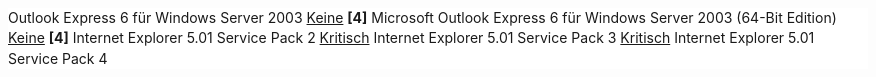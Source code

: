 <td style="border:1px solid black;"></td>
<td style="border:1px solid black;"></td>
<td style="border:1px solid black;"></td>
<td style="border:1px solid black;"></td>
</tr>
<tr class="even">
<td style="border:1px solid black;">Outlook Express 6 für Windows Server 2003</td>
<td style="border:1px solid black;"><a href="http://www.microsoft.com/downloads/details.aspx?familyid=c99aafcd-b99b-4b13-a366-5f8edc83633f&amp;displaylang=de">Keine</a> <strong>[4]</strong></td>
<td style="border:1px solid black;"></td>
<td style="border:1px solid black;"></td>
<td style="border:1px solid black;"></td>
<td style="border:1px solid black;"></td>
<td style="border:1px solid black;"></td>
<td style="border:1px solid black;"></td>
<td style="border:1px solid black;"></td>
</tr>
<tr class="odd">
<td style="border:1px solid black;">Microsoft Outlook Express 6 für Windows Server 2003 (64-Bit Edition)</td>
<td style="border:1px solid black;"><a href="http://www.microsoft.com/downloads/details.aspx?familyid=10d1aad0-0313-4beb-a174-84cf573f31fd&amp;displaylang=de">Keine</a> <strong>[4]</strong></td>
<td style="border:1px solid black;"></td>
<td style="border:1px solid black;"></td>
<td style="border:1px solid black;"></td>
<td style="border:1px solid black;"></td>
<td style="border:1px solid black;"></td>
<td style="border:1px solid black;"></td>
<td style="border:1px solid black;"></td>
</tr>
<tr class="even">
<td style="border:1px solid black;">Internet Explorer 5.01 Service Pack 2</td>
<td style="border:1px solid black;"></td>
<td style="border:1px solid black;"></td>
<td style="border:1px solid black;"></td>
<td style="border:1px solid black;"></td>
<td style="border:1px solid black;"></td>
<td style="border:1px solid black;"></td>
<td style="border:1px solid black;"></td>
<td style="border:1px solid black;"><a href="http://www.microsoft.com/downloads/details.aspx?familyid=507e71ef-076b-43c4-8028-e91fcfab252b&amp;displaylang=de">Kritisch</a></td>
</tr>
<tr class="odd">
<td style="border:1px solid black;">Internet Explorer 5.01 Service Pack 3</td>
<td style="border:1px solid black;"></td>
<td style="border:1px solid black;"></td>
<td style="border:1px solid black;"></td>
<td style="border:1px solid black;"></td>
<td style="border:1px solid black;"></td>
<td style="border:1px solid black;"></td>
<td style="border:1px solid black;"></td>
<td style="border:1px solid black;"><a href="http://www.microsoft.com/downloads/details.aspx?familyid=7aa6f31d-7350-43f8-b72e-ed9d62577a60&amp;displaylang=de">Kritisch</a></td>
</tr>
<tr class="even">
<td style="border:1px solid black;">Internet Explorer 5.01 Service Pack 4</td>
<td style="border:1px solid black;"></td>
<td style="border:1px solid black;"></td>
<td style="border:1px solid black;"></td>
<td style="border:1px solid black;"></td>
<td style="border:1px solid black;"></td>
<td style="border:1px solid black;"></td>
<td style="border:1px solid black;"></td>